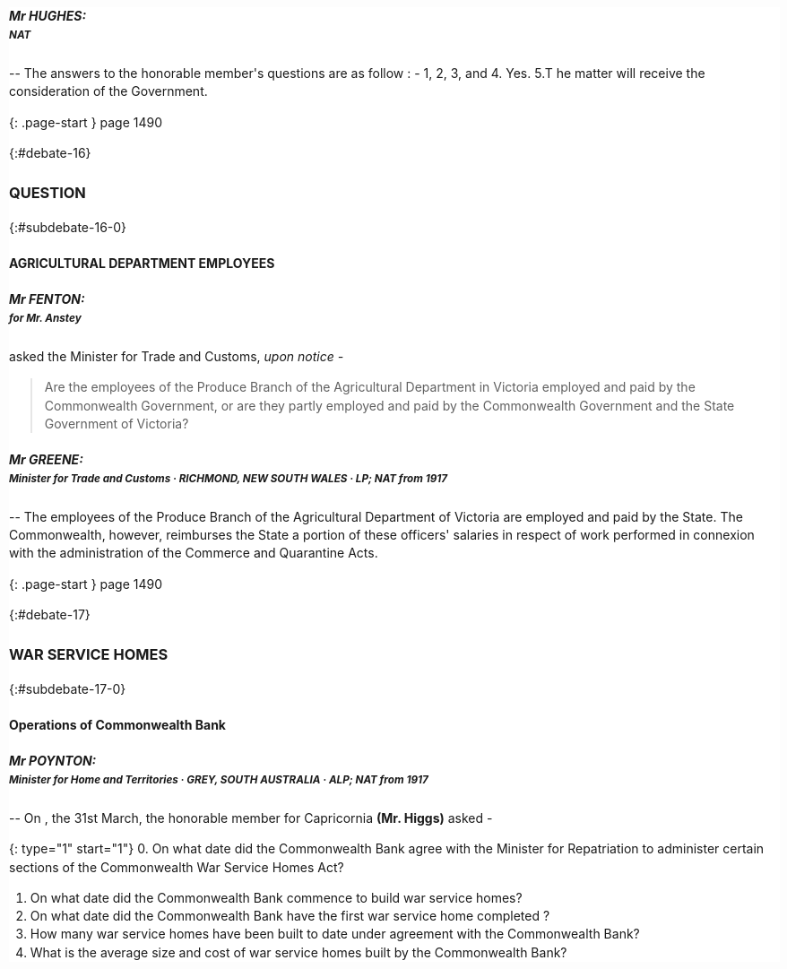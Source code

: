 ##### Mr HUGHES:<br><small class="text-muted">NAT</small>

-- The answers to the honorable member's questions are as follow :  - 1, 2, 3, and 4. Yes. 5.T he matter will receive the consideration of the Government. 

{: .page-start }
page 1490

{:#debate-16}
### QUESTION

{:#subdebate-16-0}
#### AGRICULTURAL DEPARTMENT EMPLOYEES

##### Mr FENTON:<br><small class="text-muted">for Mr. Anstey</small>

asked the Minister for Trade and Customs,  *upon notice -* 

  >Are the employees of the Produce Branch of the Agricultural Department in Victoria employed and paid by the Commonwealth Government, or are they partly employed and paid by the Commonwealth Government and the State Government of Victoria? 

##### Mr GREENE:<br><small class="text-muted">Minister for Trade and Customs &middot; RICHMOND, NEW SOUTH WALES &middot; LP; NAT from 1917</small>

-- The employees of the Produce Branch of the Agricultural Department of Victoria are employed and paid by the State. The Commonwealth, however, reimburses the State a portion of these officers' salaries in respect of work performed in connexion with the administration of the Commerce and Quarantine Acts. 

{: .page-start }
page 1490

{:#debate-17}
### WAR SERVICE HOMES

{:#subdebate-17-0}
#### Operations of Commonwealth Bank

##### Mr POYNTON:<br><small class="text-muted">Minister for Home and Territories &middot; GREY, SOUTH AUSTRALIA &middot; ALP; NAT from 1917</small>

-- On , the 31st March, the honorable member for Capricornia  **(Mr. Higgs)**  asked - 

{: type="1" start="1"}
0. On what date did the Commonwealth Bank agree with the Minister for Repatriation to administer certain sections of the Commonwealth War Service Homes Act? 
1. On what date did the Commonwealth Bank commence to build war service homes? 
2. On what date did the Commonwealth Bank have the first war service home completed ? 
3. How many war service homes have been built to date under agreement with the Commonwealth Bank? 
4. What is the average size and cost of war service homes built by the Commonwealth Bank? 
